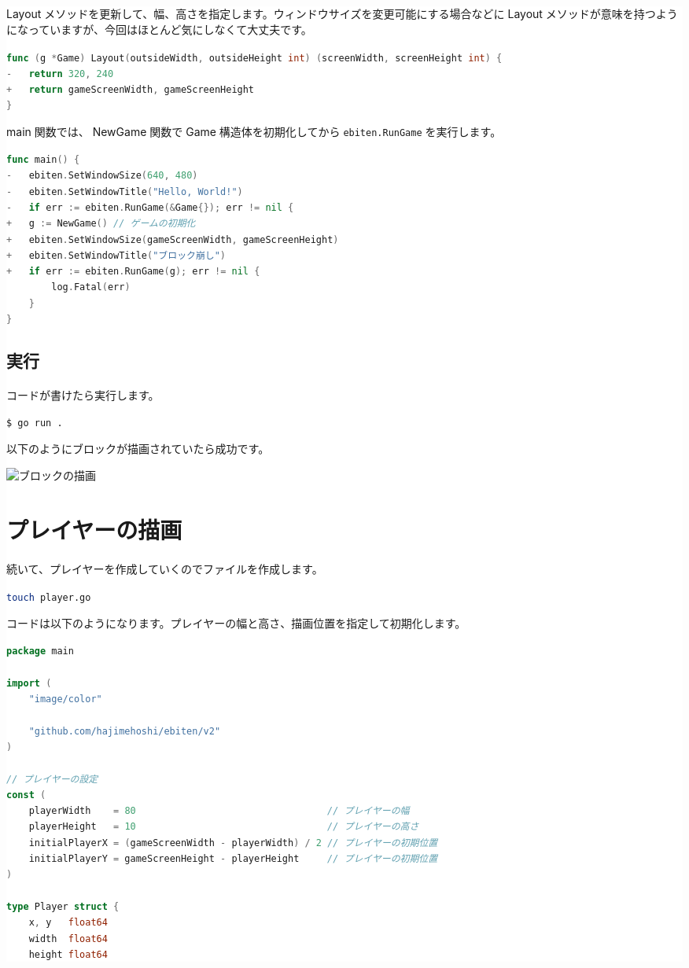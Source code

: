 Layout メソッドを更新して、幅、高さを指定します。ウィンドウサイズを変更可能にする場合などに Layout メソッドが意味を持つようになっていますが、今回はほとんど気にしなくて大丈夫です。

```diff:main.go
func (g *Game) Layout(outsideWidth, outsideHeight int) (screenWidth, screenHeight int) {
-	return 320, 240
+	return gameScreenWidth, gameScreenHeight
}
```

main 関数では、 NewGame 関数で Game 構造体を初期化してから `ebiten.RunGame` を実行します。

```diff:main.go
func main() {
-	ebiten.SetWindowSize(640, 480)
-	ebiten.SetWindowTitle("Hello, World!")
-	if err := ebiten.RunGame(&Game{}); err != nil {
+	g := NewGame() // ゲームの初期化
+	ebiten.SetWindowSize(gameScreenWidth, gameScreenHeight)
+	ebiten.SetWindowTitle("ブロック崩し")
+	if err := ebiten.RunGame(g); err != nil {
		log.Fatal(err)
	}
}
```

## 実行
コードが書けたら実行します。

```bash
$ go run .
```

以下のようにブロックが描画されていたら成功です。

![ブロックの描画](https://storage.googleapis.com/zenn-user-upload/da737fe4a526-20250115.png)

# プレイヤーの描画

続いて、プレイヤーを作成していくのでファイルを作成します。

```bash
touch player.go
```

コードは以下のようになります。プレイヤーの幅と高さ、描画位置を指定して初期化します。

```go:player.go
package main

import (
	"image/color"

	"github.com/hajimehoshi/ebiten/v2"
)

// プレイヤーの設定
const (
	playerWidth    = 80                                  // プレイヤーの幅
	playerHeight   = 10                                  // プレイヤーの高さ
	initialPlayerX = (gameScreenWidth - playerWidth) / 2 // プレイヤーの初期位置
	initialPlayerY = gameScreenHeight - playerHeight     // プレイヤーの初期位置
)

type Player struct {
	x, y   float64
	width  float64
	height float64
```